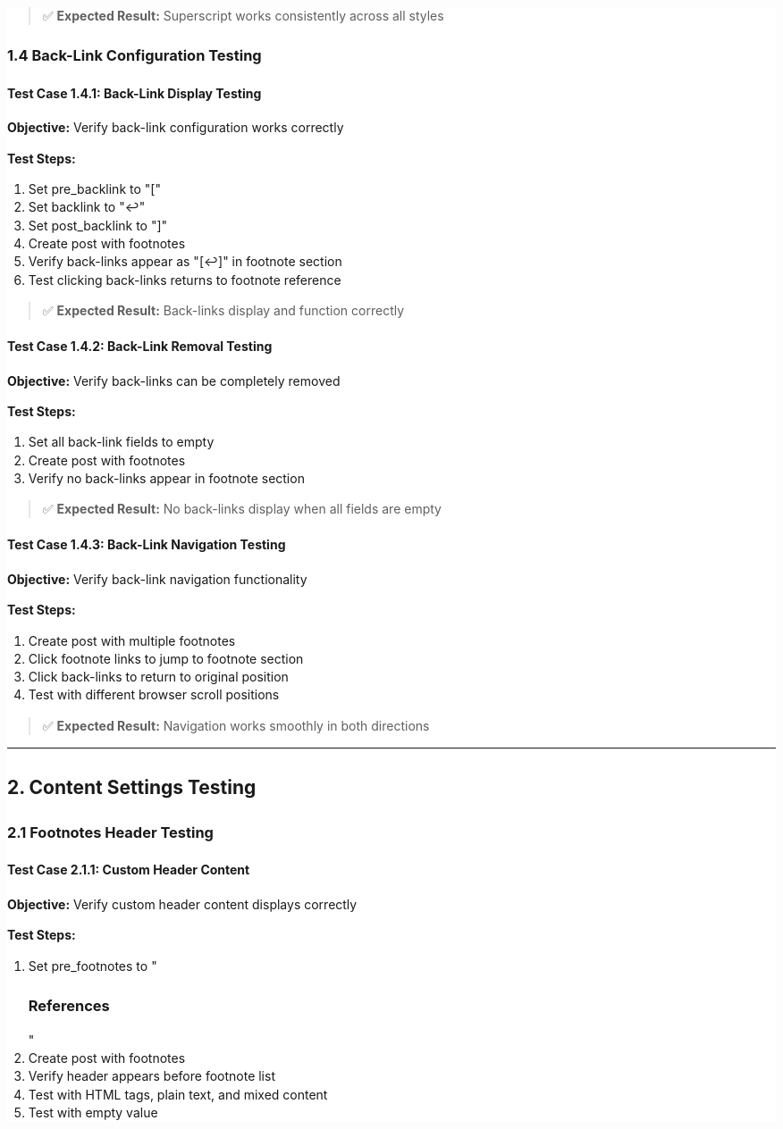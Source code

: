 > ✅ **Expected Result:** Superscript works consistently across all styles

### 1.4 Back-Link Configuration Testing

#### Test Case 1.4.1: Back-Link Display Testing
**Objective:** Verify back-link configuration works correctly

**Test Steps:**
1. Set pre_backlink to "["
2. Set backlink to "↩"
3. Set post_backlink to "]"
4. Create post with footnotes
5. Verify back-links appear as "[↩]" in footnote section
6. Test clicking back-links returns to footnote reference

> ✅ **Expected Result:** Back-links display and function correctly

#### Test Case 1.4.2: Back-Link Removal Testing
**Objective:** Verify back-links can be completely removed

**Test Steps:**
1. Set all back-link fields to empty
2. Create post with footnotes
3. Verify no back-links appear in footnote section

> ✅ **Expected Result:** No back-links display when all fields are empty

#### Test Case 1.4.3: Back-Link Navigation Testing
**Objective:** Verify back-link navigation functionality

**Test Steps:**
1. Create post with multiple footnotes
2. Click footnote links to jump to footnote section
3. Click back-links to return to original position
4. Test with different browser scroll positions

> ✅ **Expected Result:** Navigation works smoothly in both directions

---

## 2. Content Settings Testing

### 2.1 Footnotes Header Testing

#### Test Case 2.1.1: Custom Header Content
**Objective:** Verify custom header content displays correctly

**Test Steps:**
1. Set pre_footnotes to "<h3>References</h3>"
2. Create post with footnotes
3. Verify header appears before footnote list
4. Test with HTML tags, plain text, and mixed content
5. Test with empty value
